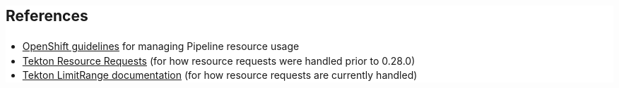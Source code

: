 ## References

- [OpenShift guidelines][OpenShift] for managing Pipeline resource usage
- [Tekton Resource Requests][pre-v28] (for how resource requests were handled prior to 0.28.0)
- [Tekton LimitRange documentation][limitRange-requirements]
(for how resource requests are currently handled)

[resources]: https://kubernetes.io/docs/concepts/configuration/manage-resources-containers/
[effective]: https://kubernetes.io/docs/concepts/workloads/pods/init-containers/#resources
[update]: https://kubernetes.io/docs/reference/kubernetes-api/workload-resources/pod-v1/#resources
[init]: https://kubernetes.io/docs/concepts/workloads/pods/init-containers/
[management]: https://kubernetes.io/docs/concepts/configuration/manage-resources-containers/
[limitRange]: https://kubernetes.io/docs/concepts/policy/limit-range/
[resourceQuota]: https://kubernetes.io/docs/concepts/policy/resource-quotas/#compute-resource-quota
[qos]: https://kubernetes.io/docs/tasks/configure-pod-container/quality-service-pod/#create-a-pod-that-gets-assigned-a-qos-class-of-burstable
[priority-classes]: https://kubernetes.io/docs/concepts/scheduling-eviction/pod-priority-preemption/#priorityclass
[step]: https://tekton.dev/docs/pipelines/tasks/#defining-steps
[stepTemplate]: https://tekton.dev/docs/pipelines/tasks/#specifying-a-step-template
[stepOverride]: https://tekton.dev/docs/pipelines/taskruns/#overriding-task-steps-and-sidecars
[limitRange-requirements]: https://tekton.dev/docs/pipelines/limitrange/#tekton-support
[taskRunSpecs]: https://tekton.dev/docs/pipelines/pipelineruns/#specifying-taskrunspecs
[sidecar]: https://tekton.dev/docs/pipelines/tasks/#specifying-sidecars
[tep-0094]: https://github.com/tektoncd/community/blob/main/teps/0094-configuring-resources-at-runtime.md#motivation
[pre-v28]: https://docs.google.com/presentation/d/1-FNMMbRuxckAInO2aJPtzuINqV-9pr-M25OXQoGbV0s/edit#slide=id.p
[OpenShift]: https://docs.openshift.com/container-platform/4.8/cicd/pipelines/reducing-pipelines-resource-consumption.html
[4347]: https://github.com/tektoncd/pipeline/issues/4347
[4271]: https://github.com/tektoncd/pipeline/discussions/4271
[4080]: https://github.com/tektoncd/pipeline/issues/4080
[224]: https://github.com/tektoncd/pipeline/issues/224
